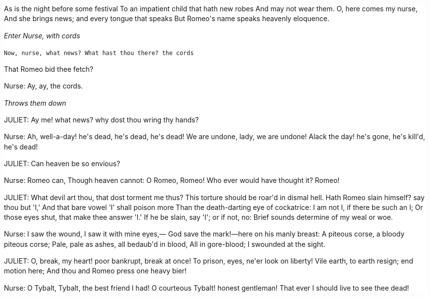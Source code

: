  As is the night before some festival
 To an impatient child that hath new robes
 And may not wear them. O, here comes my nurse,
 And she brings news; and every tongue that speaks
 But Romeo's name speaks heavenly eloquence.
   

*Enter Nurse, with cords*

    Now, nurse, what news? What hast thou there? the cords
 That Romeo bid thee fetch?
   

Nurse:  Ay, ay, the cords.
  

*Throws them down*   

JULIET:  Ay me! what news? why dost thou wring thy hands?
  

Nurse:  Ah, well-a-day! he's dead, he's dead, he's dead!
 We are undone, lady, we are undone!
 Alack the day! he's gone, he's kill'd, he's dead!
   

JULIET:  Can heaven be so envious?
  

Nurse:  Romeo can,
 Though heaven cannot: O Romeo, Romeo!
 Who ever would have thought it? Romeo!
   

JULIET:  What devil art thou, that dost torment me thus?
 This torture should be roar'd in dismal hell.
 Hath Romeo slain himself? say thou but 'I,'
 And that bare vowel 'I' shall poison more
 Than the death-darting eye of cockatrice:
 I am not I, if there be such an I;
 Or those eyes shut, that make thee answer 'I.'
 If he be slain, say 'I'; or if not, no:
 Brief sounds determine of my weal or woe.
   

Nurse:  I saw the wound, I saw it with mine eyes,—
 God save the mark!—here on his manly breast:
 A piteous corse, a bloody piteous corse;
 Pale, pale as ashes, all bedaub'd in blood,
 All in gore-blood; I swounded at the sight.
   

JULIET:  O, break, my heart! poor bankrupt, break at once!
 To prison, eyes, ne'er look on liberty!
 Vile earth, to earth resign; end motion here;
 And thou and Romeo press one heavy bier!
   

Nurse:  O Tybalt, Tybalt, the best friend I had!
 O courteous Tybalt! honest gentleman!
 That ever I should live to see thee dead!
   